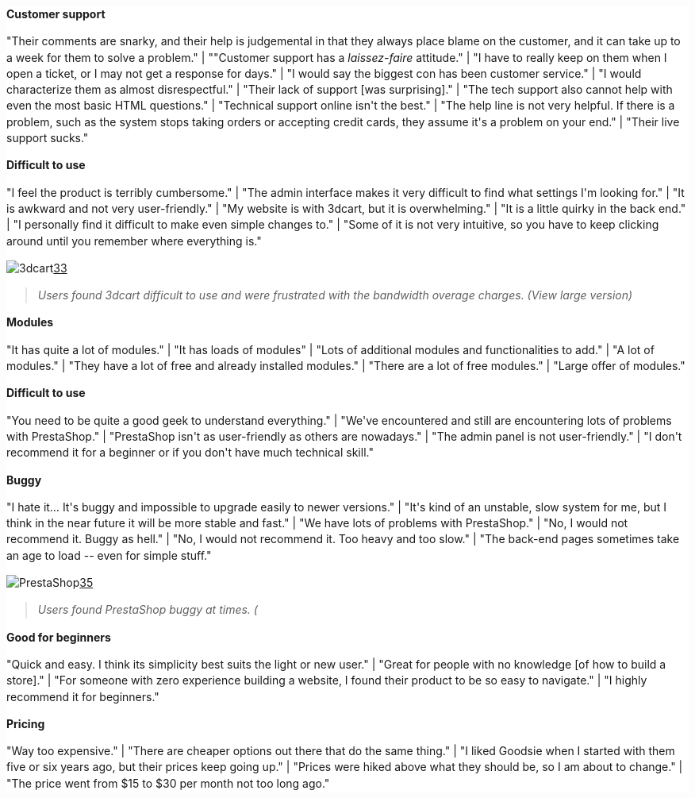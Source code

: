**Customer support**

"Their comments are snarky, and their help is judgemental in that they always place blame on the customer, and it can take up to a week for them to solve a problem." | ""Customer support has a _laissez-faire_ attitude." | "I have to really keep on them when I open a ticket, or I may not get a response for days." | "I would say the biggest con has been customer service." | "I would characterize them as almost disrespectful." | "Their lack of support [was surprising]." | "The tech support also cannot help with even the most basic HTML questions." | "Technical support online isn't the best." | "The help line is not very helpful. If there is a problem, such as the system stops taking orders or accepting credit cards, they assume it's a problem on your end." | "Their live support sucks."

**Difficult to use**

"I feel the product is terribly cumbersome." | "The admin interface makes it very difficult to find what settings I'm looking for." | "It is awkward and not very user-friendly." | "My website is with 3dcart, but it is overwhelming." | "It is a little quirky in the back end." | "I personally find it difficult to make even simple changes to." | "Some of it is not very intuitive, so you have to keep clicking around until you remember where everything is."

![3dcart](https://www.smashingmagazine.com/wp-content/uploads/2017/03/3dcart-780w-opt.jpg)[33](https://www.smashingmagazine.com/2017/04/ultimate-guide-e-commerce-software-platforms/)

> _Users found 3dcart difficult to use and were frustrated with the bandwidth overage charges. (View large version)_

**Modules**

"It has quite a lot of modules." | "It has loads of modules" | "Lots of additional modules and functionalities to add." | "A lot of modules." | "They have a lot of free and already installed modules." | "There are a lot of free modules." | "Large offer of modules."

**Difficult to use**

"You need to be quite a good geek to understand everything." | "We've encountered and still are encountering lots of problems with PrestaShop." | "PrestaShop isn't as user-friendly as others are nowadays." | "The admin panel is not user-friendly." | "I don't recommend it for a beginner or if you don't have much technical skill."

**Buggy**

"I hate it… It's buggy and impossible to upgrade easily to newer versions." | "It's kind of an unstable, slow system for me, but I think in the near future it will be more stable and fast." | "We have lots of problems with PrestaShop." | "No, I would not recommend it. Buggy as hell." | "No, I would not recommend it. Too heavy and too slow." | "The back-end pages sometimes take an age to load -- even for simple stuff."

![PrestaShop](https://www.smashingmagazine.com/wp-content/uploads/2017/03/Prestashop-780w-opt.png)[35](https://www.smashingmagazine.com/2017/04/ultimate-guide-e-commerce-software-platforms/)

> _Users found PrestaShop buggy at times. (_

**Good for beginners**

"Quick and easy. I think its simplicity best suits the light or new user." | "Great for people with no knowledge [of how to build a store]." | "For someone with zero experience building a website, I found their product to be so easy to navigate." | "I highly recommend it for beginners."

**Pricing**

"Way too expensive." | "There are cheaper options out there that do the same thing." | "I liked Goodsie when I started with them five or six years ago, but their prices keep going up." | "Prices were hiked above what they should be, so I am about to change." | "The price went from $15 to $30 per month not too long ago."
